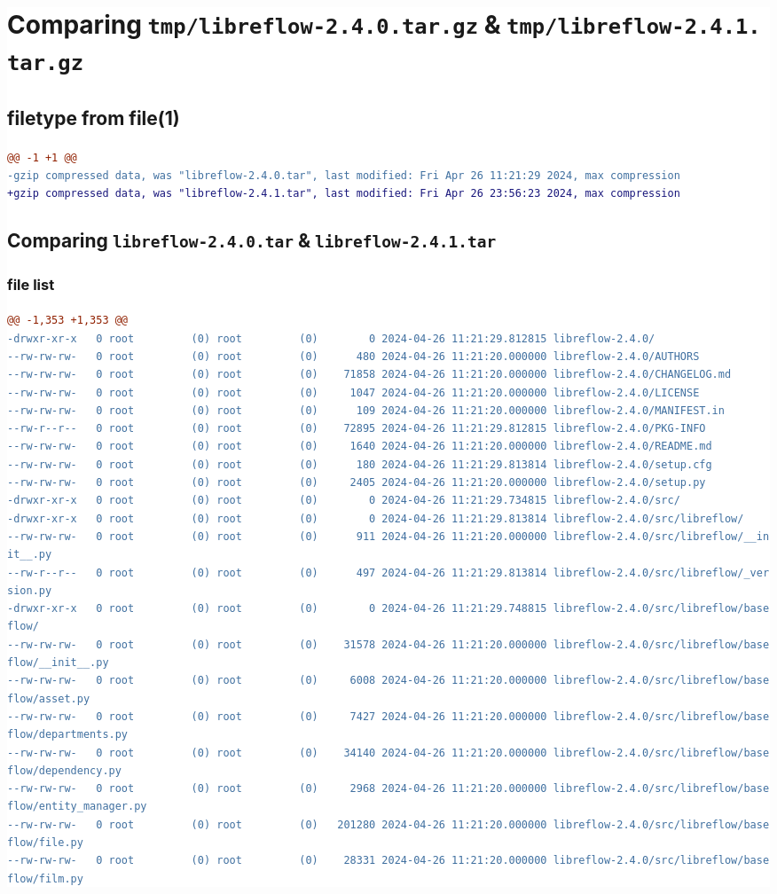 # Comparing `tmp/libreflow-2.4.0.tar.gz` & `tmp/libreflow-2.4.1.tar.gz`

## filetype from file(1)

```diff
@@ -1 +1 @@
-gzip compressed data, was "libreflow-2.4.0.tar", last modified: Fri Apr 26 11:21:29 2024, max compression
+gzip compressed data, was "libreflow-2.4.1.tar", last modified: Fri Apr 26 23:56:23 2024, max compression
```

## Comparing `libreflow-2.4.0.tar` & `libreflow-2.4.1.tar`

### file list

```diff
@@ -1,353 +1,353 @@
-drwxr-xr-x   0 root         (0) root         (0)        0 2024-04-26 11:21:29.812815 libreflow-2.4.0/
--rw-rw-rw-   0 root         (0) root         (0)      480 2024-04-26 11:21:20.000000 libreflow-2.4.0/AUTHORS
--rw-rw-rw-   0 root         (0) root         (0)    71858 2024-04-26 11:21:20.000000 libreflow-2.4.0/CHANGELOG.md
--rw-rw-rw-   0 root         (0) root         (0)     1047 2024-04-26 11:21:20.000000 libreflow-2.4.0/LICENSE
--rw-rw-rw-   0 root         (0) root         (0)      109 2024-04-26 11:21:20.000000 libreflow-2.4.0/MANIFEST.in
--rw-r--r--   0 root         (0) root         (0)    72895 2024-04-26 11:21:29.812815 libreflow-2.4.0/PKG-INFO
--rw-rw-rw-   0 root         (0) root         (0)     1640 2024-04-26 11:21:20.000000 libreflow-2.4.0/README.md
--rw-rw-rw-   0 root         (0) root         (0)      180 2024-04-26 11:21:29.813814 libreflow-2.4.0/setup.cfg
--rw-rw-rw-   0 root         (0) root         (0)     2405 2024-04-26 11:21:20.000000 libreflow-2.4.0/setup.py
-drwxr-xr-x   0 root         (0) root         (0)        0 2024-04-26 11:21:29.734815 libreflow-2.4.0/src/
-drwxr-xr-x   0 root         (0) root         (0)        0 2024-04-26 11:21:29.813814 libreflow-2.4.0/src/libreflow/
--rw-rw-rw-   0 root         (0) root         (0)      911 2024-04-26 11:21:20.000000 libreflow-2.4.0/src/libreflow/__init__.py
--rw-r--r--   0 root         (0) root         (0)      497 2024-04-26 11:21:29.813814 libreflow-2.4.0/src/libreflow/_version.py
-drwxr-xr-x   0 root         (0) root         (0)        0 2024-04-26 11:21:29.748815 libreflow-2.4.0/src/libreflow/baseflow/
--rw-rw-rw-   0 root         (0) root         (0)    31578 2024-04-26 11:21:20.000000 libreflow-2.4.0/src/libreflow/baseflow/__init__.py
--rw-rw-rw-   0 root         (0) root         (0)     6008 2024-04-26 11:21:20.000000 libreflow-2.4.0/src/libreflow/baseflow/asset.py
--rw-rw-rw-   0 root         (0) root         (0)     7427 2024-04-26 11:21:20.000000 libreflow-2.4.0/src/libreflow/baseflow/departments.py
--rw-rw-rw-   0 root         (0) root         (0)    34140 2024-04-26 11:21:20.000000 libreflow-2.4.0/src/libreflow/baseflow/dependency.py
--rw-rw-rw-   0 root         (0) root         (0)     2968 2024-04-26 11:21:20.000000 libreflow-2.4.0/src/libreflow/baseflow/entity_manager.py
--rw-rw-rw-   0 root         (0) root         (0)   201280 2024-04-26 11:21:20.000000 libreflow-2.4.0/src/libreflow/baseflow/file.py
--rw-rw-rw-   0 root         (0) root         (0)    28331 2024-04-26 11:21:20.000000 libreflow-2.4.0/src/libreflow/baseflow/film.py
```
